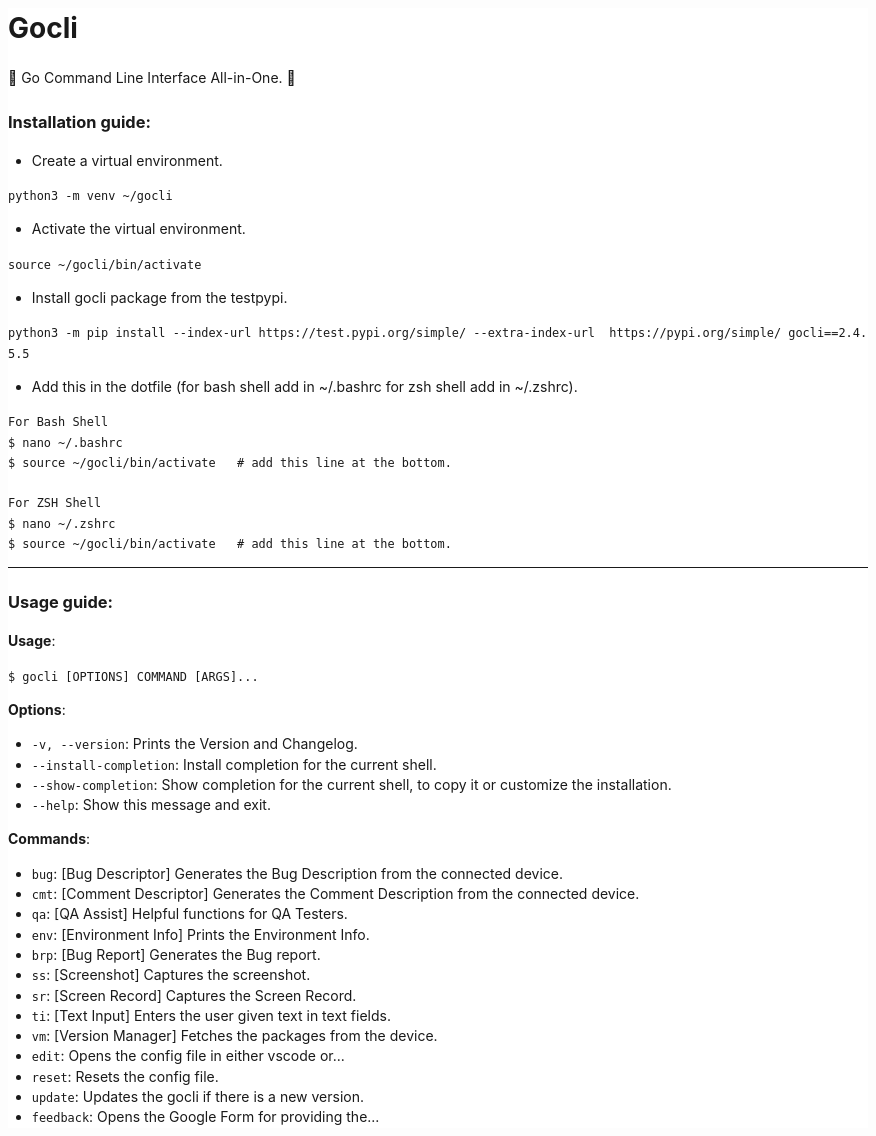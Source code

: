 # Gocli
🚀 Go Command Line Interface All-in-One. 🚀

### Installation guide:

- Create a virtual environment.
```commandline
python3 -m venv ~/gocli
```
- Activate the virtual environment.
```commandline
source ~/gocli/bin/activate
```
- Install gocli package from the testpypi.
```commandline
python3 -m pip install --index-url https://test.pypi.org/simple/ --extra-index-url  https://pypi.org/simple/ gocli==2.4.5.5
```

- Add this in the dotfile (for bash shell add in ~/.bashrc for zsh shell add in ~/.zshrc).
  
```
For Bash Shell
$ nano ~/.bashrc
$ source ~/gocli/bin/activate   # add this line at the bottom.

For ZSH Shell
$ nano ~/.zshrc
$ source ~/gocli/bin/activate   # add this line at the bottom.
```

---

### Usage guide:

**Usage**:

```console
$ gocli [OPTIONS] COMMAND [ARGS]...
```

**Options**:

* `-v, --version`: Prints the Version and Changelog.
* `--install-completion`: Install completion for the current shell.
* `--show-completion`: Show completion for the current shell, to copy it or customize the installation.
* `--help`: Show this message and exit.


**Commands**:

* `bug`: [Bug Descriptor]     Generates the Bug Description from the connected device.
* `cmt`: [Comment Descriptor] Generates the Comment Description from the connected device.
* `qa`: [QA Assist]          Helpful functions for QA Testers.
* `env`: [Environment Info]   Prints the Environment Info.
* `brp`: [Bug Report]         Generates the Bug report.
* `ss`: [Screenshot]         Captures the screenshot.
* `sr`: [Screen Record]      Captures the Screen Record.
* `ti`: [Text Input]         Enters the user given text in text fields.
* `vm`: [Version Manager]    Fetches the packages from the device.
* `edit`: Opens the config file in either vscode or...
* `reset`: Resets the config file.
* `update`: Updates the gocli if there is a new version.
* `feedback`: Opens the Google Form for providing the...
